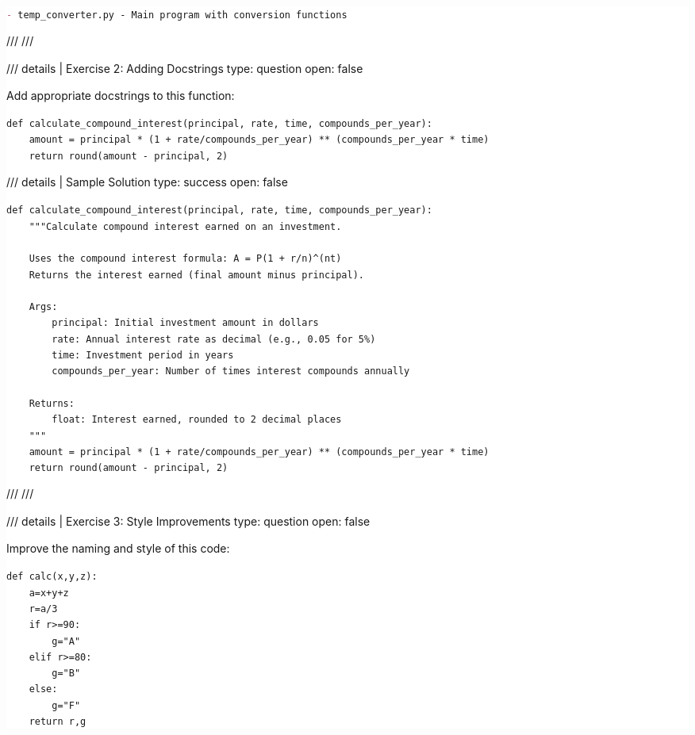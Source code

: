 ```markdown
- temp_converter.py - Main program with conversion functions

```

///
///

/// details | Exercise 2: Adding Docstrings
    type: question
    open: false

Add appropriate docstrings to this function:

```python-template
def calculate_compound_interest(principal, rate, time, compounds_per_year):
    amount = principal * (1 + rate/compounds_per_year) ** (compounds_per_year * time)
    return round(amount - principal, 2)

```

/// details | Sample Solution
    type: success
    open: false

```python-template
def calculate_compound_interest(principal, rate, time, compounds_per_year):
    """Calculate compound interest earned on an investment.
    
    Uses the compound interest formula: A = P(1 + r/n)^(nt)
    Returns the interest earned (final amount minus principal).
    
    Args:
        principal: Initial investment amount in dollars
        rate: Annual interest rate as decimal (e.g., 0.05 for 5%)
        time: Investment period in years
        compounds_per_year: Number of times interest compounds annually
        
    Returns:
        float: Interest earned, rounded to 2 decimal places
    """
    amount = principal * (1 + rate/compounds_per_year) ** (compounds_per_year * time)
    return round(amount - principal, 2)

```

///
///

/// details | Exercise 3: Style Improvements
    type: question
    open: false

Improve the naming and style of this code:

```python-template
def calc(x,y,z):
    a=x+y+z
    r=a/3
    if r>=90:
        g="A"
    elif r>=80:
        g="B"  
    else:
        g="F"
    return r,g

```

